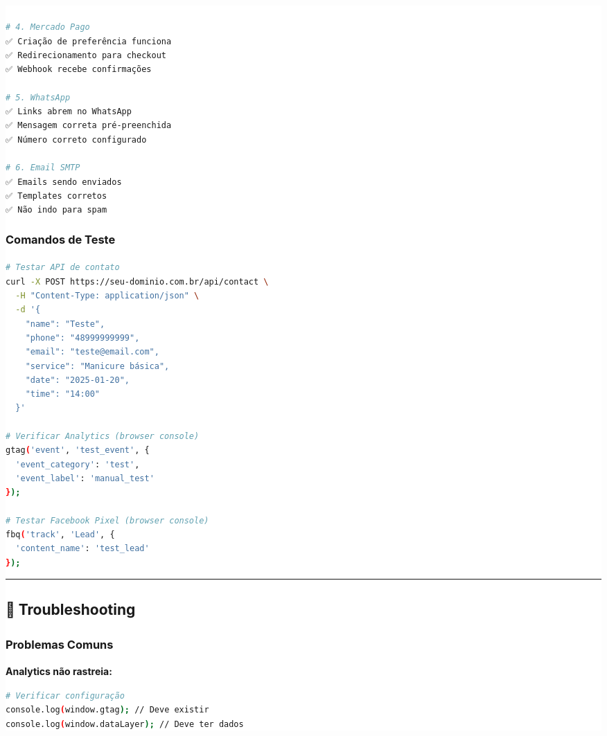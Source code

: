 ```bash

# 4. Mercado Pago
✅ Criação de preferência funciona
✅ Redirecionamento para checkout
✅ Webhook recebe confirmações

# 5. WhatsApp
✅ Links abrem no WhatsApp
✅ Mensagem correta pré-preenchida
✅ Número correto configurado

# 6. Email SMTP
✅ Emails sendo enviados
✅ Templates corretos
✅ Não indo para spam
```

### Comandos de Teste

```bash
# Testar API de contato
curl -X POST https://seu-dominio.com.br/api/contact \
  -H "Content-Type: application/json" \
  -d '{
    "name": "Teste",
    "phone": "48999999999",
    "email": "teste@email.com",
    "service": "Manicure básica",
    "date": "2025-01-20",
    "time": "14:00"
  }'

# Verificar Analytics (browser console)
gtag('event', 'test_event', {
  'event_category': 'test',
  'event_label': 'manual_test'
});

# Testar Facebook Pixel (browser console)
fbq('track', 'Lead', {
  'content_name': 'test_lead'
});
```

---

## 🔧 Troubleshooting

### Problemas Comuns

**Analytics não rastreia:**
```bash
# Verificar configuração
console.log(window.gtag); // Deve existir
console.log(window.dataLayer); // Deve ter dados
```

